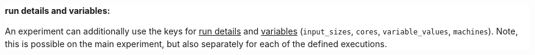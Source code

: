 
**run details and variables:**

An experiment can additionally use the keys for [run details](#runs) and
[variables](#benchmark) (`input_sizes`, `cores`, `variable_values`, `machines`).
Note, this is possible on the main experiment, but also separately for each
of the defined executions.

[merge keys]: http://yaml.org/type/merge.html
[node anchors]: http://yaml.org/spec/1.1/current.html#id899912
[Codespeed]: https://github.com/tobami/codespeed/
